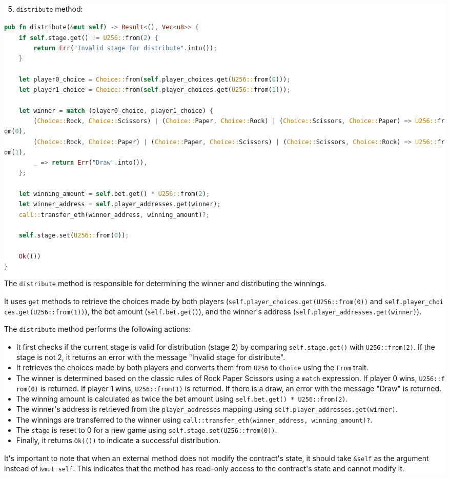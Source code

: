 5. `distribute` method:
```rust
pub fn distribute(&mut self) -> Result<(), Vec<u8>> {
    if self.stage.get() != U256::from(2) {
        return Err("Invalid stage for distribute".into());
    }

    let player0_choice = Choice::from(self.player_choices.get(U256::from(0)));
    let player1_choice = Choice::from(self.player_choices.get(U256::from(1)));

    let winner = match (player0_choice, player1_choice) {
        (Choice::Rock, Choice::Scissors) | (Choice::Paper, Choice::Rock) | (Choice::Scissors, Choice::Paper) => U256::from(0),
        (Choice::Rock, Choice::Paper) | (Choice::Paper, Choice::Scissors) | (Choice::Scissors, Choice::Rock) => U256::from(1),
        _ => return Err("Draw".into()),
    };

    let winning_amount = self.bet.get() * U256::from(2);
    let winner_address = self.player_addresses.get(winner);
    call::transfer_eth(winner_address, winning_amount)?;

    self.stage.set(U256::from(0));

    Ok(())
}
```
The `distribute` method is responsible for determining the winner and distributing the winnings.

It uses `get` methods to retrieve the choices made by both players (`self.player_choices.get(U256::from(0))` and `self.player_choices.get(U256::from(1))`), the bet amount (`self.bet.get()`), and the winner's address (`self.player_addresses.get(winner)`).

The `distribute` method performs the following actions:
- It first checks if the current stage is valid for distribution (stage 2) by comparing `self.stage.get()` with `U256::from(2)`. If the stage is not 2, it returns an error with the message "Invalid stage for distribute".
- It retrieves the choices made by both players and converts them from `U256` to `Choice` using the `From` trait.
- The winner is determined based on the classic rules of Rock Paper Scissors using a `match` expression. If player 0 wins, `U256::from(0)` is returned. If player 1 wins, `U256::from(1)` is returned. If there is a draw, an error with the message "Draw" is returned.
- The winning amount is calculated as twice the bet amount using `self.bet.get() * U256::from(2)`.
- The winner's address is retrieved from the `player_addresses` mapping using `self.player_addresses.get(winner)`.
- The winnings are transferred to the winner using `call::transfer_eth(winner_address, winning_amount)?`.
- The `stage` is reset to 0 for a new game using `self.stage.set(U256::from(0))`.
- Finally, it returns `Ok(())` to indicate a successful distribution.

It's important to note that when an external method does not modify the contract's state, it should take `&self` as the argument instead of `&mut self`. This indicates that the method has read-only access to the contract's state and cannot modify it.
